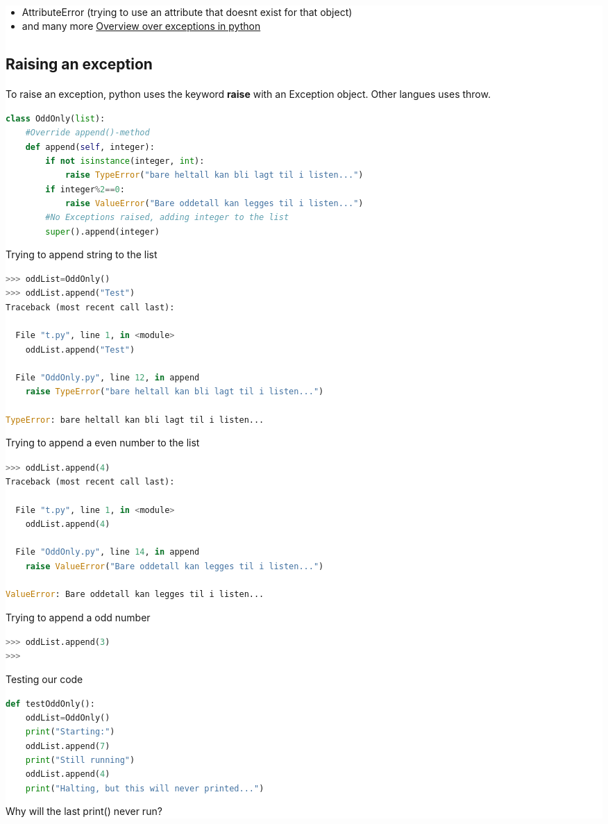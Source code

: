 - AttributeError (trying to use an attribute that doesnt exist for that object)
- and many more
[Overview over exceptions in python](https://docs.python.org/3/library/exceptions.html)

## Raising an exception
To raise an exception, python uses the keyword **raise** with an Exception object. Other langues uses throw.

```python
class OddOnly(list):
    #Override append()-method
    def append(self, integer):
        if not isinstance(integer, int):
            raise TypeError("bare heltall kan bli lagt til i listen...")
        if integer%2==0:
            raise ValueError("Bare oddetall kan legges til i listen...")
        #No Exceptions raised, adding integer to the list
        super().append(integer)
```
Trying to append string to the list
```python
>>> oddList=OddOnly()
>>> oddList.append("Test")
Traceback (most recent call last):

  File "t.py", line 1, in <module>
    oddList.append("Test")

  File "OddOnly.py", line 12, in append
    raise TypeError("bare heltall kan bli lagt til i listen...")

TypeError: bare heltall kan bli lagt til i listen...
```
Trying to append a even number to the list
```python
>>> oddList.append(4)
Traceback (most recent call last):

  File "t.py", line 1, in <module>
    oddList.append(4)

  File "OddOnly.py", line 14, in append
    raise ValueError("Bare oddetall kan legges til i listen...")

ValueError: Bare oddetall kan legges til i listen...
```
Trying to append a odd number
```python
>>> oddList.append(3)
>>>
```
Testing our code 
```python 
def testOddOnly():
    oddList=OddOnly()
    print("Starting:")
    oddList.append(7)
    print("Still running")
    oddList.append(4)
    print("Halting, but this will never printed...")
```
Why will the last print() never run?
